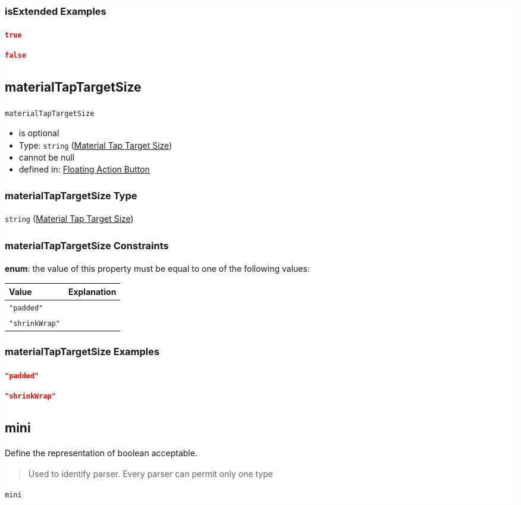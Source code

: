 ### isExtended Examples

```json
true
```

```json
false
```

## materialTapTargetSize




`materialTapTargetSize`

-   is optional
-   Type: `string` ([Material Tap Target Size](button_theme_data-properties-material-tap-target-size.md))
-   cannot be null
-   defined in: [Floating Action Button](button_theme_data-properties-material-tap-target-size.md)

### materialTapTargetSize Type

`string` ([Material Tap Target Size](button_theme_data-properties-material-tap-target-size.md))

### materialTapTargetSize Constraints

**enum**: the value of this property must be equal to one of the following values:

| Value          | Explanation |
| :------------- | ----------- |
| `"padded"`     |             |
| `"shrinkWrap"` |             |

### materialTapTargetSize Examples

```json
"padded"
```

```json
"shrinkWrap"
```

## mini

Define the representation of boolean acceptable.


> Used to identify parser. Every parser can permit only one type
>

`mini`
